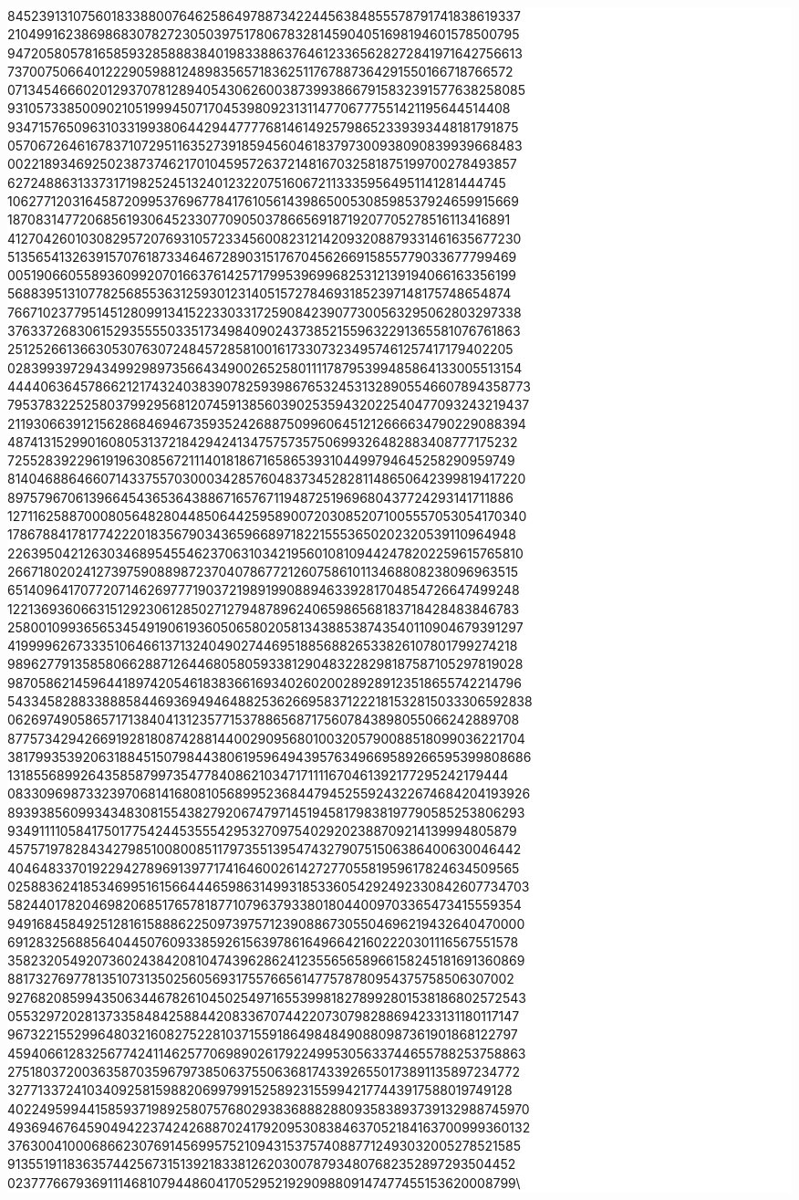 84523913107560183388007646258649788734224456384855578791741838619337\
21049916238698683078272305039751780678328145904051698194601578500795\
94720580578165859328588838401983388637646123365628272841971642756613\
73700750664012229059881248983565718362511767887364291550166718766572\
07134546660201293707812894054306260038739938667915832391577638258085\
93105733850090210519994507170453980923131147706777551421195644514408\
93471576509631033199380644294477776814614925798652339393448181791875\
05706726461678371072951163527391859456046183797300938090839939668483\
00221893469250238737462170104595726372148167032581875199700278493857\
62724886313373171982524513240123220751606721133359564951141281444745\
10627712031645872099537696778417610561439865005308598537924659915669\
18708314772068561930645233077090503786656918719207705278516113416891\
41270426010308295720769310572334560082312142093208879331461635677230\
51356541326391570761873346467289031517670456266915855779033677799469\
00519066055893609920701663761425717995396996825312139194066163356199\
56883951310778256855363125930123140515727846931852397148175748654874\
76671023779514512809913415223303317259084239077300563295062803297338\
37633726830615293555503351734984090243738521559632291365581076761863\
25125266136630530763072484572858100161733073234957461257417179402205\
02839939729434992989735664349002652580111178795399485864133005513154\
44440636457866212174324038390782593986765324531328905546607894358773\
79537832252580379929568120745913856039025359432022540477093243219437\
21193066391215628684694673593524268875099606451212666634790229088394\
48741315299016080531372184294241347575735750699326482883408777175232\
72552839229619196308567211140181867165865393104499794645258290959749\
81404688646607143375570300034285760483734528281148650642399819417220\
89757967061396645436536438867165767119487251969680437724293141711886\
12711625887000805648280448506442595890072030852071005557053054170340\
17867884178177422201835679034365966897182215553650202320539110964948\
22639504212630346895455462370631034219560108109442478202259615765810\
26671802024127397590889872370407867721260758610113468808238096963515\
65140964170772071462697771903721989199088946339281704854726647499248\
12213693606631512923061285027127948789624065986568183718428483846783\
25800109936565345491906193605065802058134388538743540110904679391297\
41999962673335106466137132404902744695188568826533826107801799274218\
98962779135858066288712644680580593381290483228298187587105297819028\
98705862145964418974205461838366169340260200289289123518655742214796\
54334582883388858446936949464882536266958371222181532815033306592838\
06269749058657171384041312357715378865687175607843898055066242889708\
87757342942669192818087428814400290956801003205790088518099036221704\
38179935392063188451507984438061959649439576349669589266595399808686\
13185568992643585879973547784086210347171111670461392177295242179444\
08330969873323970681416808105689952368447945255924322674684204193926\
89393856099343483081554382792067479714519458179838197790585253806293\
93491111058417501775424453555429532709754029202388709214139994805879\
45757197828434279851008008511797355139547432790751506386400630046442\
40464833701922942789691397717416460026142727705581959617824634509565\
02588362418534699516156644465986314993185336054292492330842607734703\
58244017820469820685176578187710796379338018044009703365473415559354\
94916845849251281615888622509739757123908867305504696219432640470000\
69128325688564044507609338592615639786164966421602220301116567551578\
35823205492073602438420810474396286241235565658966158245181691360869\
88173276977813510731350256056931755766561477578780954375758506307002\
92768208599435063446782610450254971655399818278992801538186802572543\
05532972028137335848425884420833670744220730798288694233131180117147\
96732215529964803216082752281037155918649848490880987361901868122797\
45940661283256774241146257706989026179224995305633744655788253758863\
27518037200363587035967973850637550636817433926550173891135897234772\
32771337241034092581598820699799152589231559942177443917588019749128\
40224959944158593719892580757680293836888288093583893739132988745970\
49369467645904942237424268870241792095308384637052184163700999360132\
37630041000686623076914569957521094315375740887712493032005278521585\
91355191183635744256731513921833812620300787934807682352897293504452\
02377766793691114681079448604170529521929098809147477455153620008799\